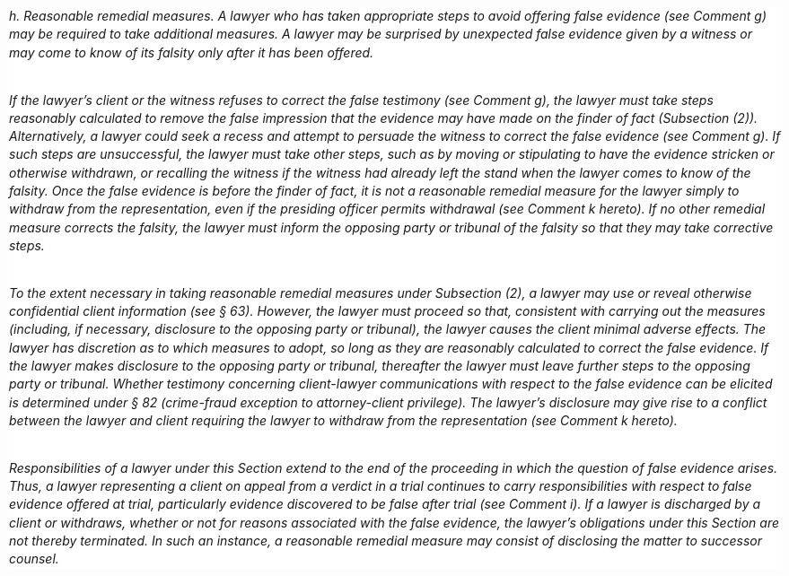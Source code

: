 ###### h. Reasonable remedial measures. A lawyer who has taken appropriate steps to avoid offering false evidence (see Comment g) may be required to take additional measures. A lawyer may be surprised by unexpected false evidence given by a witness or may come to know of its falsity only after it has been offered.

###### If the lawyer’s client or the witness refuses to correct the false testimony (see Comment g), the lawyer must take steps reasonably calculated to remove the false impression that the evidence may have made on the finder of fact (Subsection (2)). Alternatively, a lawyer could seek a recess and attempt to persuade the witness to correct the false evidence (see Comment g). If such steps are unsuccessful, the lawyer must take other steps, such as by moving or stipulating to have the evidence stricken or otherwise withdrawn, or recalling the witness if the witness had already left the stand when the lawyer comes to know of the falsity. Once the false evidence is before the finder of fact, it is not a reasonable remedial measure for the lawyer simply to withdraw from the representation, even if the presiding officer permits withdrawal (see Comment k hereto). If no other remedial measure corrects the falsity, the lawyer must inform the opposing party or tribunal of the falsity so that they may take corrective steps.

###### To the extent necessary in taking reasonable remedial measures under Subsection (2), a lawyer may use or reveal otherwise confidential client information (see § 63). However, the lawyer must proceed so that, consistent with carrying out the measures (including, if necessary, disclosure to the opposing party or tribunal), the lawyer causes the client minimal adverse effects. The lawyer has discretion as to which measures to adopt, so long as they are reasonably calculated to correct the false evidence. If the lawyer makes disclosure to the opposing party or tribunal, thereafter the lawyer must leave further steps to the opposing party or tribunal. Whether testimony concerning client-lawyer communications with respect to the false evidence can be elicited is determined under § 82 (crime-fraud exception to attorney-client privilege). The lawyer’s disclosure may give rise to a conflict between the lawyer and client requiring the lawyer to withdraw from the representation (see Comment k hereto).

###### Responsibilities of a lawyer under this Section extend to the end of the proceeding in which the question of false evidence arises. Thus, a lawyer representing a client on appeal from a verdict in a trial continues to carry responsibilities with respect to false evidence offered at trial, particularly evidence discovered to be false after trial (see Comment i). If a lawyer is discharged by a client or withdraws, whether or not for reasons associated with the false evidence, the lawyer’s obligations under this Section are not thereby terminated. In such an instance, a reasonable remedial measure may consist of disclosing the matter to successor counsel.
